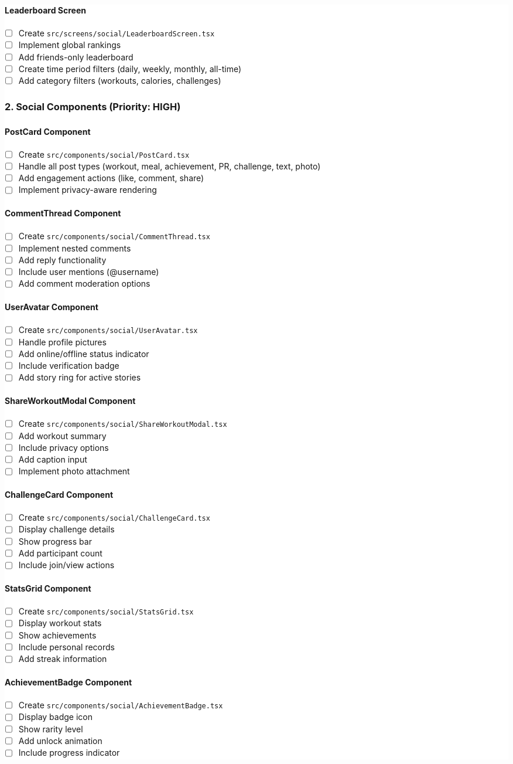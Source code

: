 #### Leaderboard Screen
- [ ] Create `src/screens/social/LeaderboardScreen.tsx`
- [ ] Implement global rankings
- [ ] Add friends-only leaderboard
- [ ] Create time period filters (daily, weekly, monthly, all-time)
- [ ] Add category filters (workouts, calories, challenges)

### 2. Social Components (Priority: HIGH)

#### PostCard Component
- [ ] Create `src/components/social/PostCard.tsx`
- [ ] Handle all post types (workout, meal, achievement, PR, challenge, text, photo)
- [ ] Add engagement actions (like, comment, share)
- [ ] Implement privacy-aware rendering

#### CommentThread Component
- [ ] Create `src/components/social/CommentThread.tsx`
- [ ] Implement nested comments
- [ ] Add reply functionality
- [ ] Include user mentions (@username)
- [ ] Add comment moderation options

#### UserAvatar Component
- [ ] Create `src/components/social/UserAvatar.tsx`
- [ ] Handle profile pictures
- [ ] Add online/offline status indicator
- [ ] Include verification badge
- [ ] Add story ring for active stories

#### ShareWorkoutModal Component
- [ ] Create `src/components/social/ShareWorkoutModal.tsx`
- [ ] Add workout summary
- [ ] Include privacy options
- [ ] Add caption input
- [ ] Implement photo attachment

#### ChallengeCard Component
- [ ] Create `src/components/social/ChallengeCard.tsx`
- [ ] Display challenge details
- [ ] Show progress bar
- [ ] Add participant count
- [ ] Include join/view actions

#### StatsGrid Component
- [ ] Create `src/components/social/StatsGrid.tsx`
- [ ] Display workout stats
- [ ] Show achievements
- [ ] Include personal records
- [ ] Add streak information

#### AchievementBadge Component
- [ ] Create `src/components/social/AchievementBadge.tsx`
- [ ] Display badge icon
- [ ] Show rarity level
- [ ] Add unlock animation
- [ ] Include progress indicator
